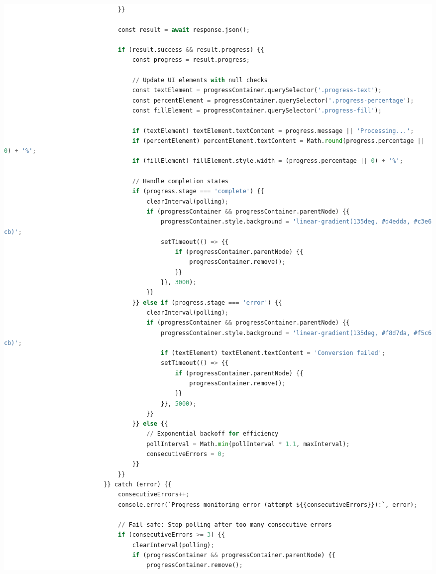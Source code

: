 ```python
                                }}
                                
                                const result = await response.json();
                                
                                if (result.success && result.progress) {{
                                    const progress = result.progress;
                                    
                                    // Update UI elements with null checks
                                    const textElement = progressContainer.querySelector('.progress-text');
                                    const percentElement = progressContainer.querySelector('.progress-percentage');
                                    const fillElement = progressContainer.querySelector('.progress-fill');
                                    
                                    if (textElement) textElement.textContent = progress.message || 'Processing...';
                                    if (percentElement) percentElement.textContent = Math.round(progress.percentage || 0) + '%';
                                    if (fillElement) fillElement.style.width = (progress.percentage || 0) + '%';
                                    
                                    // Handle completion states
                                    if (progress.stage === 'complete') {{
                                        clearInterval(polling);
                                        if (progressContainer && progressContainer.parentNode) {{
                                            progressContainer.style.background = 'linear-gradient(135deg, #d4edda, #c3e6cb)';
                                            setTimeout(() => {{
                                                if (progressContainer.parentNode) {{
                                                    progressContainer.remove();
                                                }}
                                            }}, 3000);
                                        }}
                                    }} else if (progress.stage === 'error') {{
                                        clearInterval(polling);
                                        if (progressContainer && progressContainer.parentNode) {{
                                            progressContainer.style.background = 'linear-gradient(135deg, #f8d7da, #f5c6cb)';
                                            if (textElement) textElement.textContent = 'Conversion failed';
                                            setTimeout(() => {{
                                                if (progressContainer.parentNode) {{
                                                    progressContainer.remove();
                                                }}
                                            }}, 5000);
                                        }}
                                    }} else {{
                                        // Exponential backoff for efficiency
                                        pollInterval = Math.min(pollInterval * 1.1, maxInterval);
                                        consecutiveErrors = 0;
                                    }}
                                }}
                            }} catch (error) {{
                                consecutiveErrors++;
                                console.error(`Progress monitoring error (attempt ${{consecutiveErrors}}):`, error);
                                
                                // Fail-safe: Stop polling after too many consecutive errors
                                if (consecutiveErrors >= 3) {{
                                    clearInterval(polling);
                                    if (progressContainer && progressContainer.parentNode) {{
                                        progressContainer.remove();
```